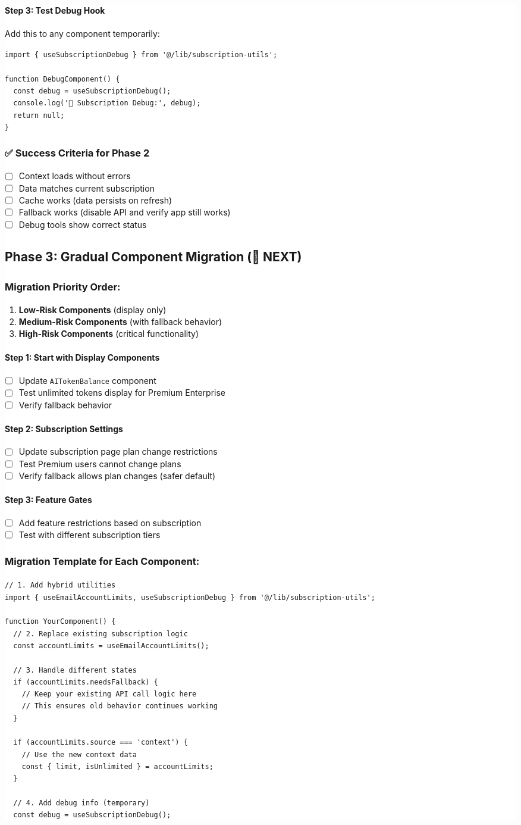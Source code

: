 #### Step 3: Test Debug Hook
Add this to any component temporarily:
```tsx
import { useSubscriptionDebug } from '@/lib/subscription-utils';

function DebugComponent() {
  const debug = useSubscriptionDebug();
  console.log('🐛 Subscription Debug:', debug);
  return null;
}
```

### ✅ Success Criteria for Phase 2
- [ ] Context loads without errors
- [ ] Data matches current subscription
- [ ] Cache works (data persists on refresh)
- [ ] Fallback works (disable API and verify app still works)
- [ ] Debug tools show correct status

## Phase 3: Gradual Component Migration (🚀 NEXT)

### Migration Priority Order:
1. **Low-Risk Components** (display only)
2. **Medium-Risk Components** (with fallback behavior) 
3. **High-Risk Components** (critical functionality)

#### Step 1: Start with Display Components
- [ ] Update `AITokenBalance` component
- [ ] Test unlimited tokens display for Premium Enterprise
- [ ] Verify fallback behavior

#### Step 2: Subscription Settings
- [ ] Update subscription page plan change restrictions
- [ ] Test Premium users cannot change plans
- [ ] Verify fallback allows plan changes (safer default)

#### Step 3: Feature Gates
- [ ] Add feature restrictions based on subscription
- [ ] Test with different subscription tiers

### Migration Template for Each Component:

```tsx
// 1. Add hybrid utilities
import { useEmailAccountLimits, useSubscriptionDebug } from '@/lib/subscription-utils';

function YourComponent() {
  // 2. Replace existing subscription logic
  const accountLimits = useEmailAccountLimits();
  
  // 3. Handle different states
  if (accountLimits.needsFallback) {
    // Keep your existing API call logic here
    // This ensures old behavior continues working
  }
  
  if (accountLimits.source === 'context') {
    // Use the new context data
    const { limit, isUnlimited } = accountLimits;
  }
  
  // 4. Add debug info (temporary)
  const debug = useSubscriptionDebug();
```
